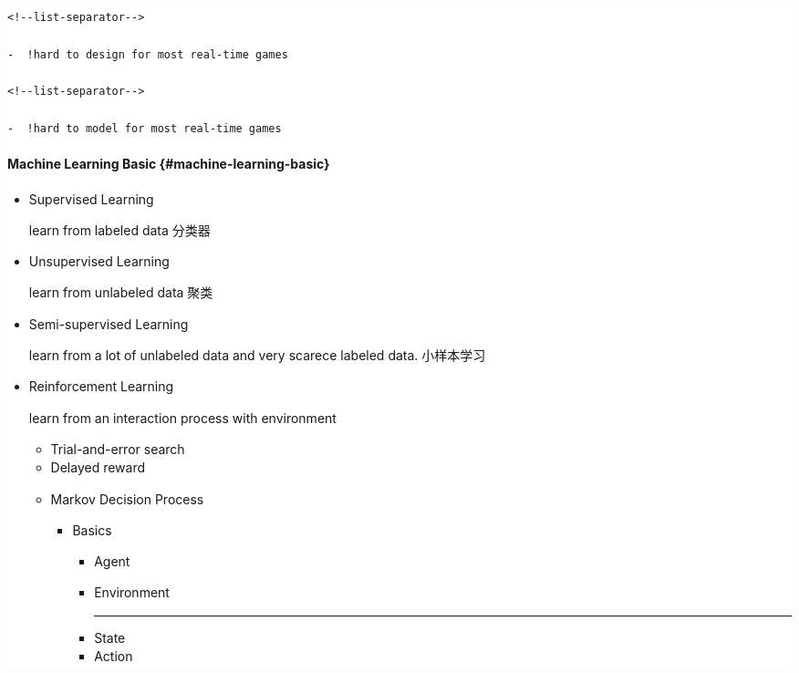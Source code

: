     <!--list-separator-->

    -  !hard to design for most real-time games

    <!--list-separator-->

    -  !hard to model for most real-time games


#### Machine Learning Basic {#machine-learning-basic}



-  Supervised Learning

    learn from labeled data
    分类器



-  Unsupervised Learning

    learn from unlabeled data
    聚类



-  Semi-supervised Learning

    learn from a lot of unlabeled data and very scarece labeled data. 小样本学习



-  Reinforcement Learning

    learn from an interaction process with environment

    -   Trial-and-error search
    -   Delayed reward

    <!--list-separator-->

    -  Markov Decision Process

        <!--list-separator-->

        -  Basics

            <!--list-separator-->

            -  Agent

            <!--list-separator-->

            -  Environment

                ---

            <!--list-separator-->

            -  State

            <!--list-separator-->

            -  Action

            <!--list-separator-->
